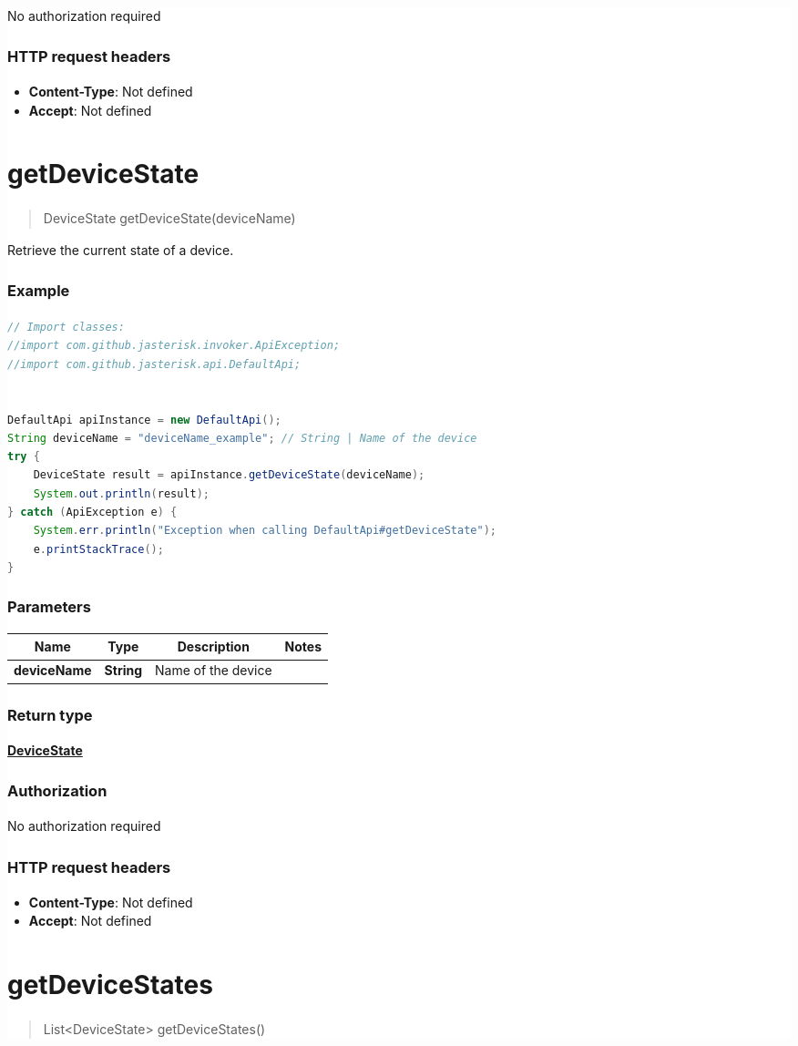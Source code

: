 No authorization required

### HTTP request headers

 - **Content-Type**: Not defined
 - **Accept**: Not defined

<a name="getDeviceState"></a>
# **getDeviceState**
> DeviceState getDeviceState(deviceName)

Retrieve the current state of a device.

### Example
```java
// Import classes:
//import com.github.jasterisk.invoker.ApiException;
//import com.github.jasterisk.api.DefaultApi;


DefaultApi apiInstance = new DefaultApi();
String deviceName = "deviceName_example"; // String | Name of the device
try {
    DeviceState result = apiInstance.getDeviceState(deviceName);
    System.out.println(result);
} catch (ApiException e) {
    System.err.println("Exception when calling DefaultApi#getDeviceState");
    e.printStackTrace();
}
```

### Parameters

Name | Type | Description  | Notes
------------- | ------------- | ------------- | -------------
 **deviceName** | **String**| Name of the device |

### Return type

[**DeviceState**](DeviceState.md)

### Authorization

No authorization required

### HTTP request headers

 - **Content-Type**: Not defined
 - **Accept**: Not defined

<a name="getDeviceStates"></a>
# **getDeviceStates**
> List&lt;DeviceState&gt; getDeviceStates()
